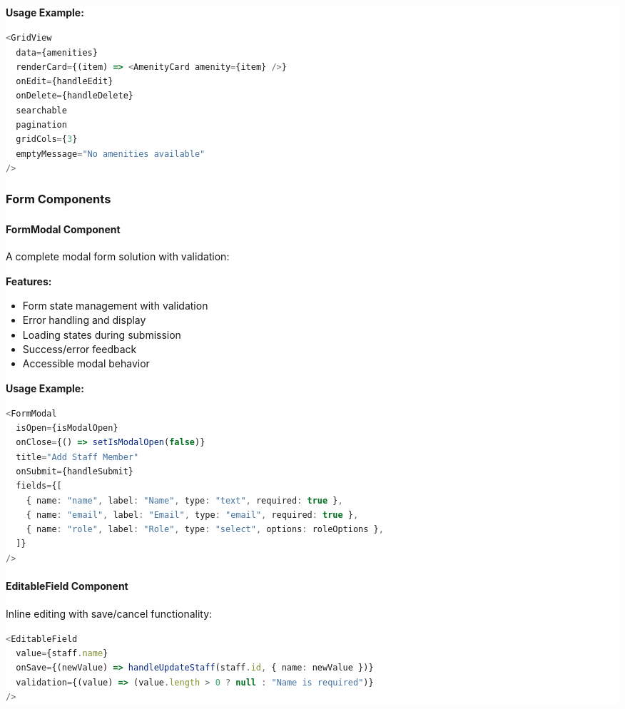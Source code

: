 **Usage Example:**

```typescript
<GridView
  data={amenities}
  renderCard={(item) => <AmenityCard amenity={item} />}
  onEdit={handleEdit}
  onDelete={handleDelete}
  searchable
  pagination
  gridCols={3}
  emptyMessage="No amenities available"
/>
```

### Form Components

#### FormModal Component

A complete modal form solution with validation:

**Features:**

- Form state management with validation
- Error handling and display
- Loading states during submission
- Success/error feedback
- Accessible modal behavior

**Usage Example:**

```typescript
<FormModal
  isOpen={isModalOpen}
  onClose={() => setIsModalOpen(false)}
  title="Add Staff Member"
  onSubmit={handleSubmit}
  fields={[
    { name: "name", label: "Name", type: "text", required: true },
    { name: "email", label: "Email", type: "email", required: true },
    { name: "role", label: "Role", type: "select", options: roleOptions },
  ]}
/>
```

#### EditableField Component

Inline editing with save/cancel functionality:

```typescript
<EditableField
  value={staff.name}
  onSave={(newValue) => handleUpdateStaff(staff.id, { name: newValue })}
  validation={(value) => (value.length > 0 ? null : "Name is required")}
/>
```
